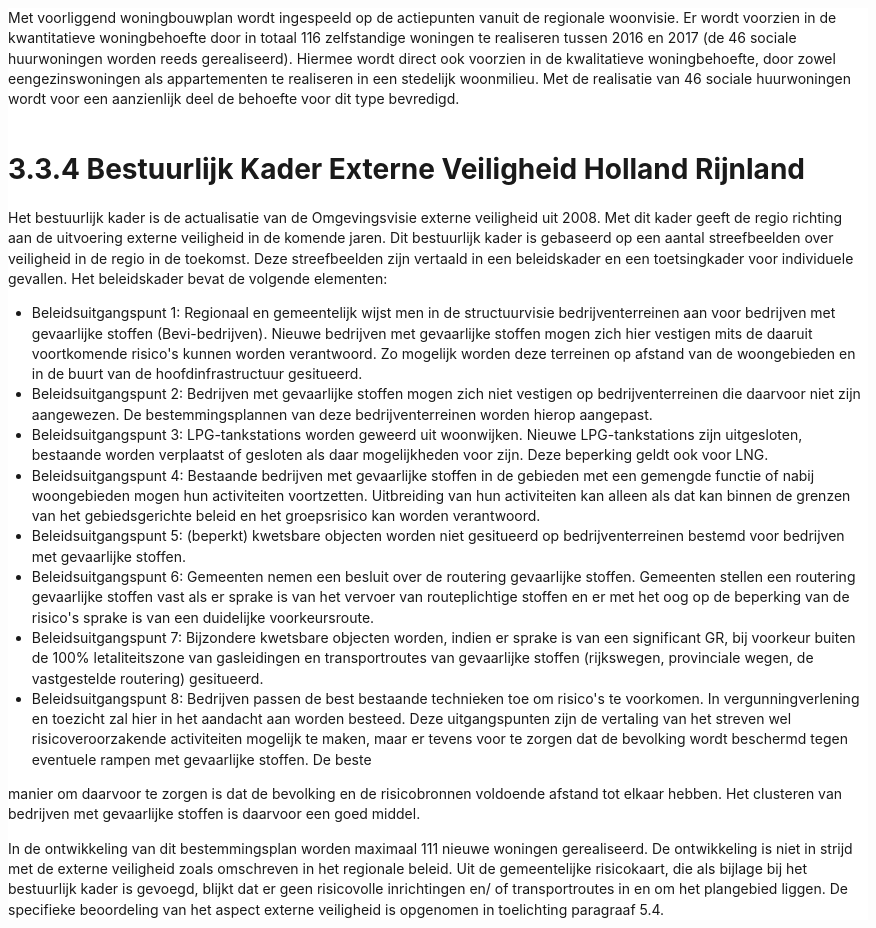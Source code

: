 Met voorliggend woningbouwplan wordt ingespeeld op de actiepunten vanuit de regionale woonvisie. Er wordt voorzien in de kwantitatieve woningbehoefte door in totaal 116 zelfstandige woningen te realiseren tussen 2016 en 2017 (de 46 sociale huurwoningen worden reeds gerealiseerd). Hiermee wordt direct ook voorzien in de kwalitatieve woningbehoefte, door zowel eengezinswoningen als appartementen te realiseren in een stedelijk woonmilieu. Met de realisatie van 46 sociale huurwoningen wordt voor een aanzienlijk deel de behoefte voor dit type bevredigd.

# 3.3.4 Bestuurlijk Kader Externe Veiligheid Holland Rijnland

Het bestuurlijk kader is de actualisatie van de Omgevingsvisie externe veiligheid uit 2008. Met dit kader geeft de regio richting aan de uitvoering externe veiligheid in de komende jaren. Dit bestuurlijk kader is gebaseerd op een aantal streefbeelden over veiligheid in de regio in de toekomst. Deze streefbeelden zijn vertaald in een beleidskader en een toetsingkader voor individuele gevallen. Het beleidskader bevat de volgende elementen:

- Beleidsuitgangspunt 1: Regionaal en gemeentelijk wijst men in de structuurvisie bedrijventerreinen aan voor bedrijven met gevaarlijke stoffen (Bevi-bedrijven). Nieuwe bedrijven met gevaarlijke stoffen mogen zich hier vestigen mits de daaruit voortkomende risico's kunnen worden verantwoord. Zo mogelijk worden deze terreinen op afstand van de woongebieden en in de buurt van de hoofdinfrastructuur gesitueerd.
- Beleidsuitgangspunt 2: Bedrijven met gevaarlijke stoffen mogen zich niet vestigen op bedrijventerreinen die daarvoor niet zijn aangewezen. De bestemmingsplannen van deze bedrijventerreinen worden hierop aangepast.
- Beleidsuitgangspunt 3: LPG-tankstations worden geweerd uit woonwijken. Nieuwe LPG-tankstations zijn uitgesloten, bestaande worden verplaatst of gesloten als daar mogelijkheden voor zijn. Deze beperking geldt ook voor LNG.
- Beleidsuitgangspunt 4: Bestaande bedrijven met gevaarlijke stoffen in de gebieden met een gemengde functie of nabij woongebieden mogen hun activiteiten voortzetten. Uitbreiding van hun activiteiten kan alleen als dat kan binnen de grenzen van het gebiedsgerichte beleid en het groepsrisico kan worden verantwoord.
- Beleidsuitgangspunt 5: (beperkt) kwetsbare objecten worden niet gesitueerd op bedrijventerreinen bestemd voor bedrijven met gevaarlijke stoffen.
- Beleidsuitgangspunt 6: Gemeenten nemen een besluit over de routering gevaarlijke stoffen. Gemeenten stellen een routering gevaarlijke stoffen vast als er sprake is van het vervoer van routeplichtige stoffen en er met het oog op de beperking van de risico's sprake is van een duidelijke voorkeursroute.
- Beleidsuitgangspunt 7: Bijzondere kwetsbare objecten worden, indien er sprake is van een significant GR, bij voorkeur buiten de 100% letaliteitszone van gasleidingen en transportroutes van gevaarlijke stoffen (rijkswegen, provinciale wegen, de vastgestelde routering) gesitueerd.
- Beleidsuitgangspunt 8: Bedrijven passen de best bestaande technieken toe om risico's te voorkomen. In vergunningverlening en toezicht zal hier in het aandacht aan worden besteed. Deze uitgangspunten zijn de vertaling van het streven wel risicoveroorzakende activiteiten mogelijk te maken, maar er tevens voor te zorgen dat de bevolking wordt beschermd tegen eventuele rampen met gevaarlijke stoffen. De beste

manier om daarvoor te zorgen is dat de bevolking en de risicobronnen voldoende afstand tot elkaar hebben. Het clusteren van bedrijven met gevaarlijke stoffen is daarvoor een goed middel.

In de ontwikkeling van dit bestemmingsplan worden maximaal 111 nieuwe woningen gerealiseerd. De ontwikkeling is niet in strijd met de externe veiligheid zoals omschreven in het regionale beleid. Uit de gemeentelijke risicokaart, die als bijlage bij het bestuurlijk kader is gevoegd, blijkt dat er geen risicovolle inrichtingen en/ of transportroutes in en om het plangebied liggen. De specifieke beoordeling van het aspect externe veiligheid is opgenomen in toelichting paragraaf 5.4.
